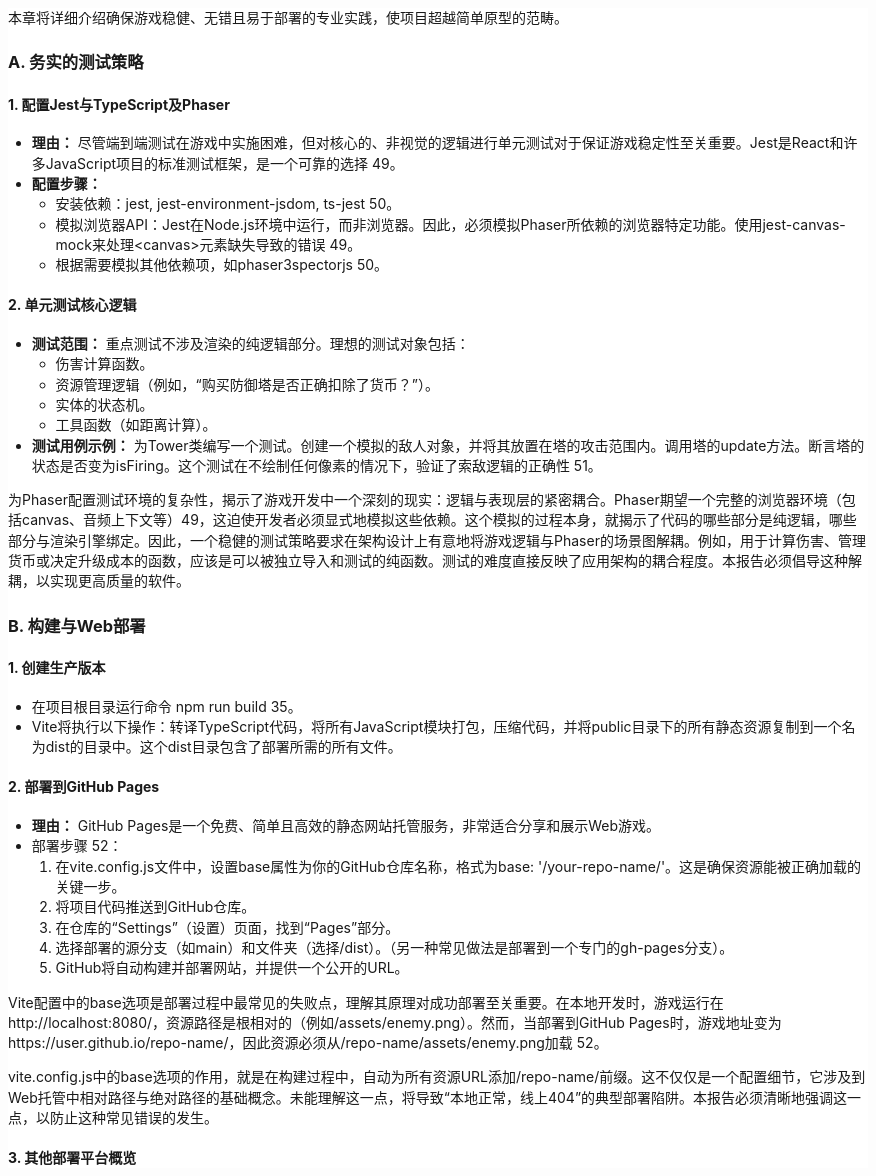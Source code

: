 本章将详细介绍确保游戏稳健、无错且易于部署的专业实践，使项目超越简单原型的范畴。

### **A. 务实的测试策略**

#### **1\. 配置Jest与TypeScript及Phaser**

* **理由：** 尽管端到端测试在游戏中实施困难，但对核心的、非视觉的逻辑进行单元测试对于保证游戏稳定性至关重要。Jest是React和许多JavaScript项目的标准测试框架，是一个可靠的选择 49。  
* **配置步骤：**  
  * 安装依赖：jest, jest-environment-jsdom, ts-jest 50。  
  * 模拟浏览器API：Jest在Node.js环境中运行，而非浏览器。因此，必须模拟Phaser所依赖的浏览器特定功能。使用jest-canvas-mock来处理\<canvas\>元素缺失导致的错误 49。  
  * 根据需要模拟其他依赖项，如phaser3spectorjs 50。

#### **2\. 单元测试核心逻辑**

* **测试范围：** 重点测试不涉及渲染的纯逻辑部分。理想的测试对象包括：  
  * 伤害计算函数。  
  * 资源管理逻辑（例如，“购买防御塔是否正确扣除了货币？”）。  
  * 实体的状态机。  
  * 工具函数（如距离计算）。  
* **测试用例示例：** 为Tower类编写一个测试。创建一个模拟的敌人对象，并将其放置在塔的攻击范围内。调用塔的update方法。断言塔的状态是否变为isFiring。这个测试在不绘制任何像素的情况下，验证了索敌逻辑的正确性 51。

为Phaser配置测试环境的复杂性，揭示了游戏开发中一个深刻的现实：逻辑与表现层的紧密耦合。Phaser期望一个完整的浏览器环境（包括canvas、音频上下文等）49，这迫使开发者必须显式地模拟这些依赖。这个模拟的过程本身，就揭示了代码的哪些部分是纯逻辑，哪些部分与渲染引擎绑定。因此，一个稳健的测试策略要求在架构设计上有意地将游戏逻辑与Phaser的场景图解耦。例如，用于计算伤害、管理货币或决定升级成本的函数，应该是可以被独立导入和测试的纯函数。测试的难度直接反映了应用架构的耦合程度。本报告必须倡导这种解耦，以实现更高质量的软件。

### **B. 构建与Web部署**

#### **1\. 创建生产版本**

* 在项目根目录运行命令 npm run build 35。  
* Vite将执行以下操作：转译TypeScript代码，将所有JavaScript模块打包，压缩代码，并将public目录下的所有静态资源复制到一个名为dist的目录中。这个dist目录包含了部署所需的所有文件。

#### **2\. 部署到GitHub Pages**

* **理由：** GitHub Pages是一个免费、简单且高效的静态网站托管服务，非常适合分享和展示Web游戏。  
* 部署步骤 52：  
  1. 在vite.config.js文件中，设置base属性为你的GitHub仓库名称，格式为base: '/your-repo-name/'。这是确保资源能被正确加载的关键一步。  
  2. 将项目代码推送到GitHub仓库。  
  3. 在仓库的“Settings”（设置）页面，找到“Pages”部分。  
  4. 选择部署的源分支（如main）和文件夹（选择/dist）。（另一种常见做法是部署到一个专门的gh-pages分支）。  
  5. GitHub将自动构建并部署网站，并提供一个公开的URL。

Vite配置中的base选项是部署过程中最常见的失败点，理解其原理对成功部署至关重要。在本地开发时，游戏运行在http://localhost:8080/，资源路径是根相对的（例如/assets/enemy.png）。然而，当部署到GitHub Pages时，游戏地址变为https://user.github.io/repo-name/，因此资源必须从/repo-name/assets/enemy.png加载 52。

vite.config.js中的base选项的作用，就是在构建过程中，自动为所有资源URL添加/repo-name/前缀。这不仅仅是一个配置细节，它涉及到Web托管中相对路径与绝对路径的基础概念。未能理解这一点，将导致“本地正常，线上404”的典型部署陷阱。本报告必须清晰地强调这一点，以防止这种常见错误的发生。

#### **3\. 其他部署平台概览**
